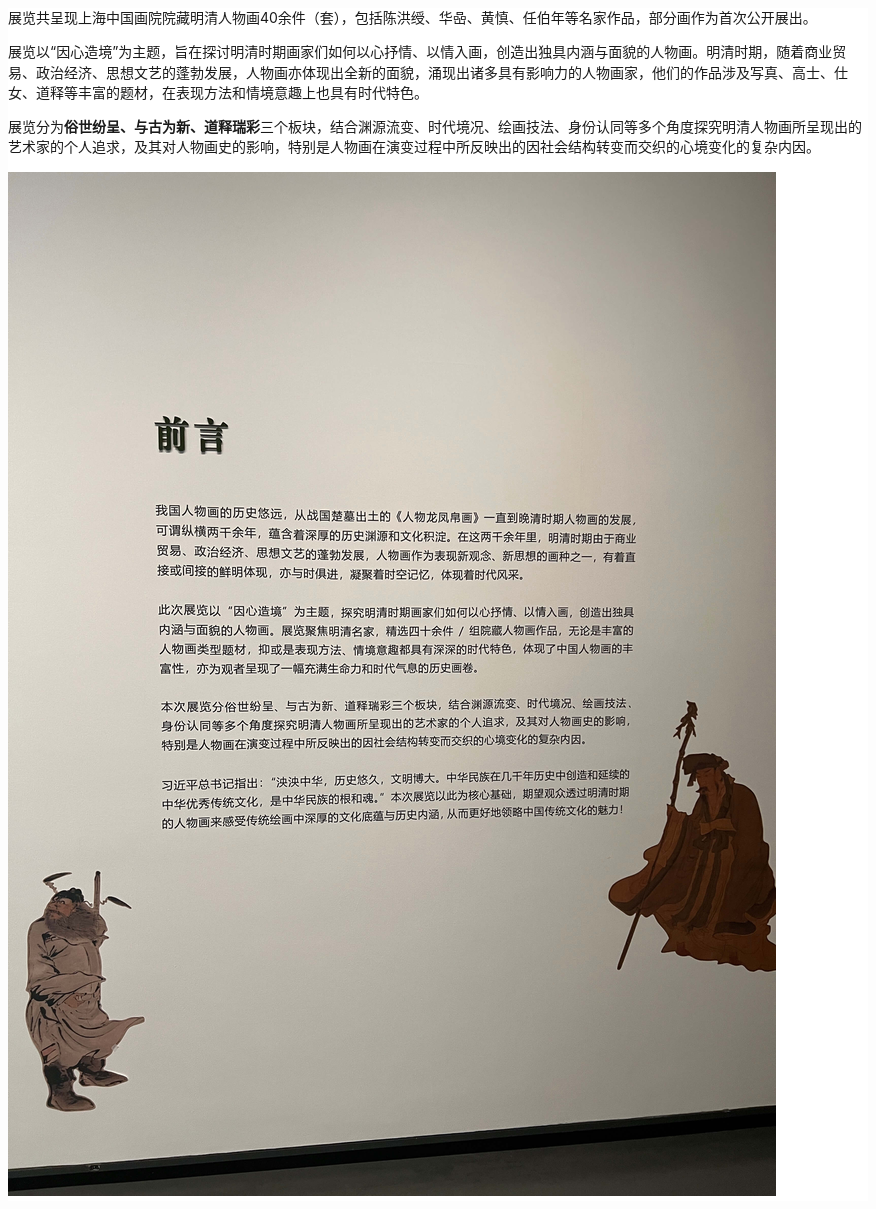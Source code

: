 展览共呈现上海中国画院院藏明清人物画40余件（套），包括陈洪绶、华喦、黄慎、任伯年等名家作品，部分画作为首次公开展出。

展览以“因心造境”为主题，旨在探讨明清时期画家们如何以心抒情、以情入画，创造出独具内涵与面貌的人物画。明清时期，随着商业贸易、政治经济、思想文艺的蓬勃发展，人物画亦体现出全新的面貌，涌现出诸多具有影响力的人物画家，他们的作品涉及写真、高士、仕女、道释等丰富的题材，在表现方法和情境意趣上也具有时代特色。

展览分为**俗世纷呈、与古为新、道释瑞彩**三个板块，结合渊源流变、时代境况、绘画技法、身份认同等多个角度探究明清人物画所呈现出的艺术家的个人追求，及其对人物画史的影响，特别是人物画在演变过程中所反映出的因社会结构转变而交织的心境变化的复杂内因。

![13_因心造境.JPG](../images/2023/2023-12-05-chengshifa_art_museum/13_因心造境.JPG)
